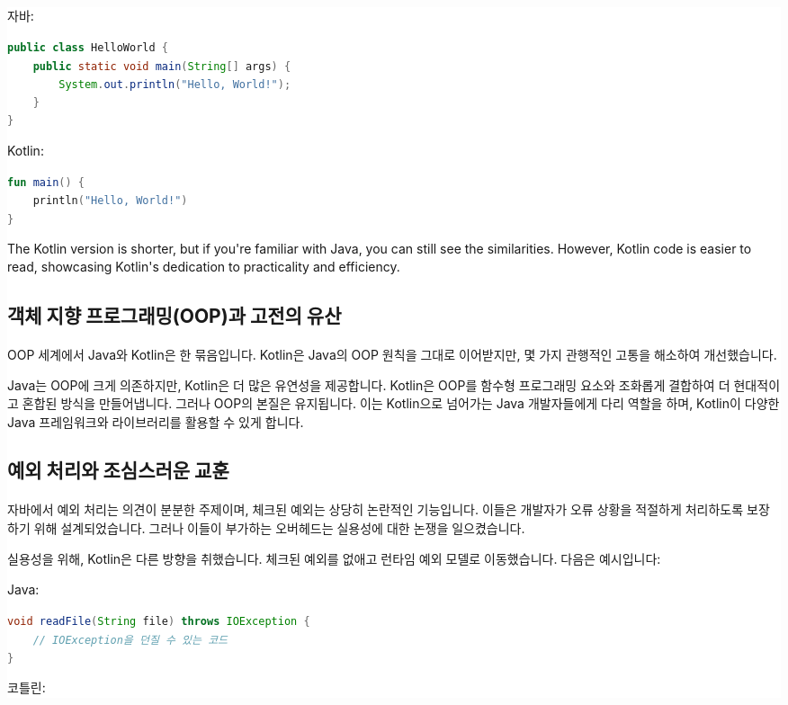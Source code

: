 자바:

```java

```

<div class="content-ad"></div>

```java
public class HelloWorld {
    public static void main(String[] args) {
        System.out.println("Hello, World!");
    }
}
```

Kotlin:

```kotlin
fun main() {
    println("Hello, World!")
}
```

The Kotlin version is shorter, but if you're familiar with Java, you can still see the similarities. However, Kotlin code is easier to read, showcasing Kotlin's dedication to practicality and efficiency.

<div class="content-ad"></div>

## 객체 지향 프로그래밍(OOP)과 고전의 유산

OOP 세계에서 Java와 Kotlin은 한 묶음입니다. Kotlin은 Java의 OOP 원칙을 그대로 이어받지만, 몇 가지 관행적인 고통을 해소하여 개선했습니다.

Java는 OOP에 크게 의존하지만, Kotlin은 더 많은 유연성을 제공합니다. Kotlin은 OOP를 함수형 프로그래밍 요소와 조화롭게 결합하여 더 현대적이고 혼합된 방식을 만들어냅니다. 그러나 OOP의 본질은 유지됩니다. 이는 Kotlin으로 넘어가는 Java 개발자들에게 다리 역할을 하며, Kotlin이 다양한 Java 프레임워크와 라이브러리를 활용할 수 있게 합니다.

## 예외 처리와 조심스러운 교훈

<div class="content-ad"></div>

자바에서 예외 처리는 의견이 분분한 주제이며, 체크된 예외는 상당히 논란적인 기능입니다. 이들은 개발자가 오류 상황을 적절하게 처리하도록 보장하기 위해 설계되었습니다. 그러나 이들이 부가하는 오버헤드는 실용성에 대한 논쟁을 일으켰습니다.

실용성을 위해, Kotlin은 다른 방향을 취했습니다. 체크된 예외를 없애고 런타임 예외 모델로 이동했습니다. 다음은 예시입니다:

Java:

```java
void readFile(String file) throws IOException {
    // IOException을 던질 수 있는 코드
}
```

<div class="content-ad"></div>

코틀린:

